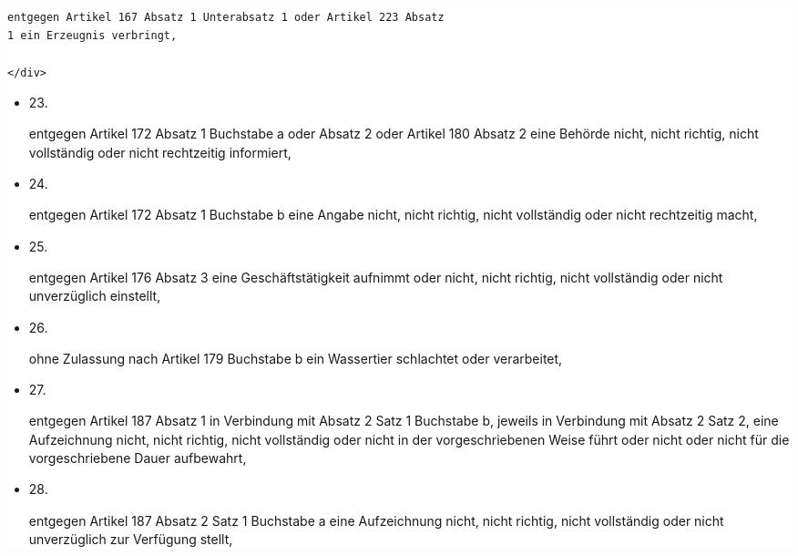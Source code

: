     entgegen Artikel 167 Absatz 1 Unterabsatz 1 oder Artikel 223 Absatz
    1 ein Erzeugnis verbringt,
    
    </div>

  - 23\.
    
    <div>
    
    entgegen Artikel 172 Absatz 1 Buchstabe a oder Absatz 2 oder Artikel
    180 Absatz 2 eine Behörde nicht, nicht richtig, nicht vollständig
    oder nicht rechtzeitig informiert,
    
    </div>

  - 24\.
    
    <div>
    
    entgegen Artikel 172 Absatz 1 Buchstabe b eine Angabe nicht, nicht
    richtig, nicht vollständig oder nicht rechtzeitig macht,
    
    </div>

  - 25\.
    
    <div>
    
    entgegen Artikel 176 Absatz 3 eine Geschäftstätigkeit aufnimmt oder
    nicht, nicht richtig, nicht vollständig oder nicht unverzüglich
    einstellt,
    
    </div>

  - 26\.
    
    <div>
    
    ohne Zulassung nach Artikel 179 Buchstabe b ein Wassertier
    schlachtet oder verarbeitet,
    
    </div>

  - 27\.
    
    <div>
    
    entgegen Artikel 187 Absatz 1 in Verbindung mit Absatz 2 Satz 1
    Buchstabe b, jeweils in Verbindung mit Absatz 2 Satz 2, eine
    Aufzeichnung nicht, nicht richtig, nicht vollständig oder nicht in
    der vorgeschriebenen Weise führt oder nicht oder nicht für die
    vorgeschriebene Dauer aufbewahrt,
    
    </div>

  - 28\.
    
    <div>
    
    entgegen Artikel 187 Absatz 2 Satz 1 Buchstabe a eine Aufzeichnung
    nicht, nicht richtig, nicht vollständig oder nicht unverzüglich zur
    Verfügung stellt,
    